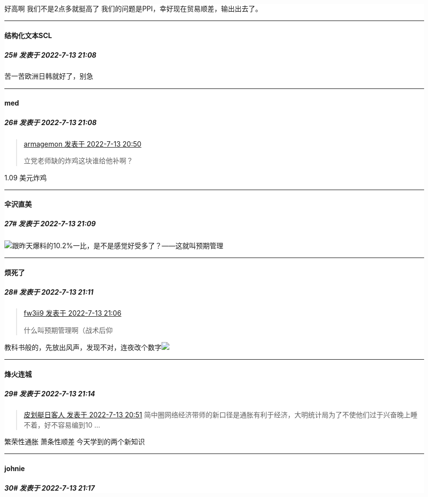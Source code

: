 好高啊 我们不是2点多就挺高了</blockquote>
我们的问题是PPI，幸好现在贸易顺差，输出出去了。

*****

####  结构化文本SCL  
##### 25#       发表于 2022-7-13 21:08

苦一苦欧洲日韩就好了，别急

*****

####  med  
##### 26#       发表于 2022-7-13 21:08

<blockquote><a href="httphttps://bbs.saraba1st.com/2b/forum.php?mod=redirect&amp;goto=findpost&amp;pid=56636407&amp;ptid=2080797" target="_blank">armagemon 发表于 2022-7-13 20:50</a>

立党老师缺的炸鸡这块谁给他补啊？</blockquote>
1.09 美元炸鸡

*****

####  伞沢直美  
##### 27#       发表于 2022-7-13 21:09

<img src="https://static.saraba1st.com/image/smiley/face2017/067.png" referrerpolicy="no-referrer">跟昨天爆料的10.2%一比，是不是感觉好受多了？——这就叫预期管理

*****

####  烦死了  
##### 28#       发表于 2022-7-13 21:11

<blockquote><a href="httphttps://bbs.saraba1st.com/2b/forum.php?mod=redirect&amp;goto=findpost&amp;pid=56636611&amp;ptid=2080797" target="_blank">fw3ii9 发表于 2022-7-13 21:06</a>

什么叫预期管理啊（战术后仰</blockquote>
教科书般的，先放出风声，发现不对，连夜改个数字<img src="https://static.saraba1st.com/image/smiley/face2017/048.png" referrerpolicy="no-referrer">

*****

####  烽火连城  
##### 29#       发表于 2022-7-13 21:14

<blockquote><a href="httphttps://bbs.saraba1st.com/2b/forum.php?mod=redirect&amp;goto=findpost&amp;pid=56636418&amp;ptid=2080797" target="_blank">皮划艇日客人 发表于 2022-7-13 20:51</a>
简中圈网络经济带师的新口径是通胀有利于经济，大明统计局为了不使他们过于兴奋晚上睡不着，好不容易编到10 ...</blockquote>
繁荣性通胀
萧条性顺差
今天学到的两个新知识

*****

####  johnie  
##### 30#       发表于 2022-7-13 21:17
